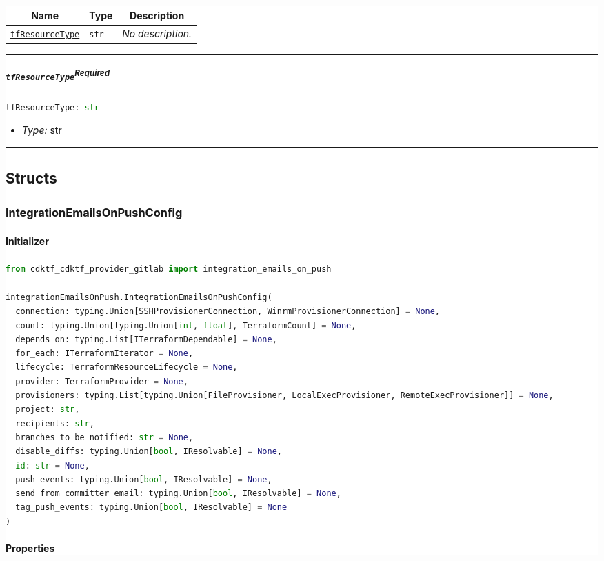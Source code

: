 | **Name** | **Type** | **Description** |
| --- | --- | --- |
| <code><a href="#@cdktf/provider-gitlab.integrationEmailsOnPush.IntegrationEmailsOnPush.property.tfResourceType">tfResourceType</a></code> | <code>str</code> | *No description.* |

---

##### `tfResourceType`<sup>Required</sup> <a name="tfResourceType" id="@cdktf/provider-gitlab.integrationEmailsOnPush.IntegrationEmailsOnPush.property.tfResourceType"></a>

```python
tfResourceType: str
```

- *Type:* str

---

## Structs <a name="Structs" id="Structs"></a>

### IntegrationEmailsOnPushConfig <a name="IntegrationEmailsOnPushConfig" id="@cdktf/provider-gitlab.integrationEmailsOnPush.IntegrationEmailsOnPushConfig"></a>

#### Initializer <a name="Initializer" id="@cdktf/provider-gitlab.integrationEmailsOnPush.IntegrationEmailsOnPushConfig.Initializer"></a>

```python
from cdktf_cdktf_provider_gitlab import integration_emails_on_push

integrationEmailsOnPush.IntegrationEmailsOnPushConfig(
  connection: typing.Union[SSHProvisionerConnection, WinrmProvisionerConnection] = None,
  count: typing.Union[typing.Union[int, float], TerraformCount] = None,
  depends_on: typing.List[ITerraformDependable] = None,
  for_each: ITerraformIterator = None,
  lifecycle: TerraformResourceLifecycle = None,
  provider: TerraformProvider = None,
  provisioners: typing.List[typing.Union[FileProvisioner, LocalExecProvisioner, RemoteExecProvisioner]] = None,
  project: str,
  recipients: str,
  branches_to_be_notified: str = None,
  disable_diffs: typing.Union[bool, IResolvable] = None,
  id: str = None,
  push_events: typing.Union[bool, IResolvable] = None,
  send_from_committer_email: typing.Union[bool, IResolvable] = None,
  tag_push_events: typing.Union[bool, IResolvable] = None
)
```

#### Properties <a name="Properties" id="Properties"></a>
